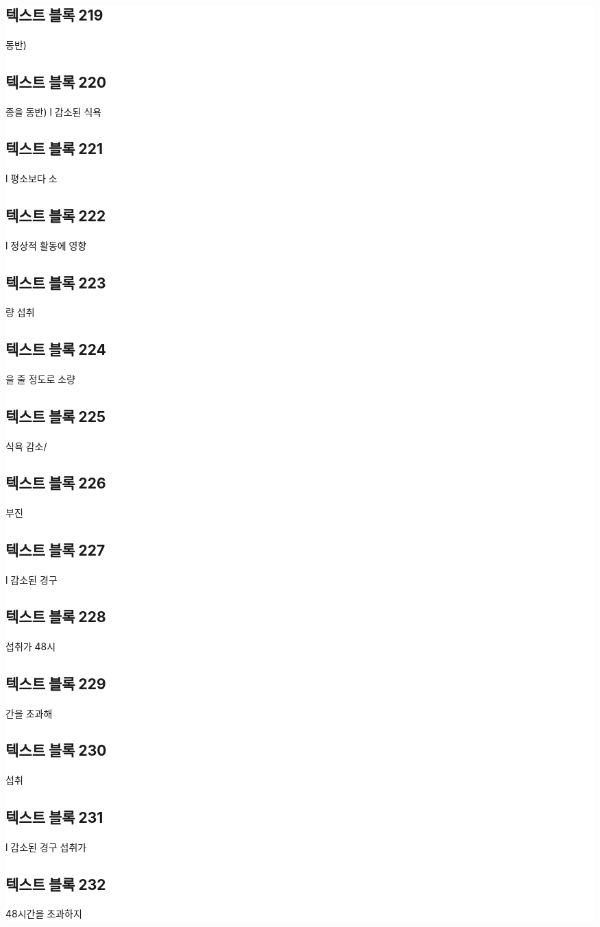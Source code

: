 ## 텍스트 블록 219
동반)

## 텍스트 블록 220
종을 동반) l 감소된 식욕

## 텍스트 블록 221
l 평소보다 소

## 텍스트 블록 222
l 정상적 활동에 영향

## 텍스트 블록 223
량 섭취

## 텍스트 블록 224
을 줄 정도로 소량

## 텍스트 블록 225
식욕 감소/

## 텍스트 블록 226
부진

## 텍스트 블록 227
l 감소된 경구

## 텍스트 블록 228
섭취가 48시

## 텍스트 블록 229
간을 초과해

## 텍스트 블록 230
섭취

## 텍스트 블록 231
l 감소된 경구 섭취가

## 텍스트 블록 232
48시간을 초과하지
